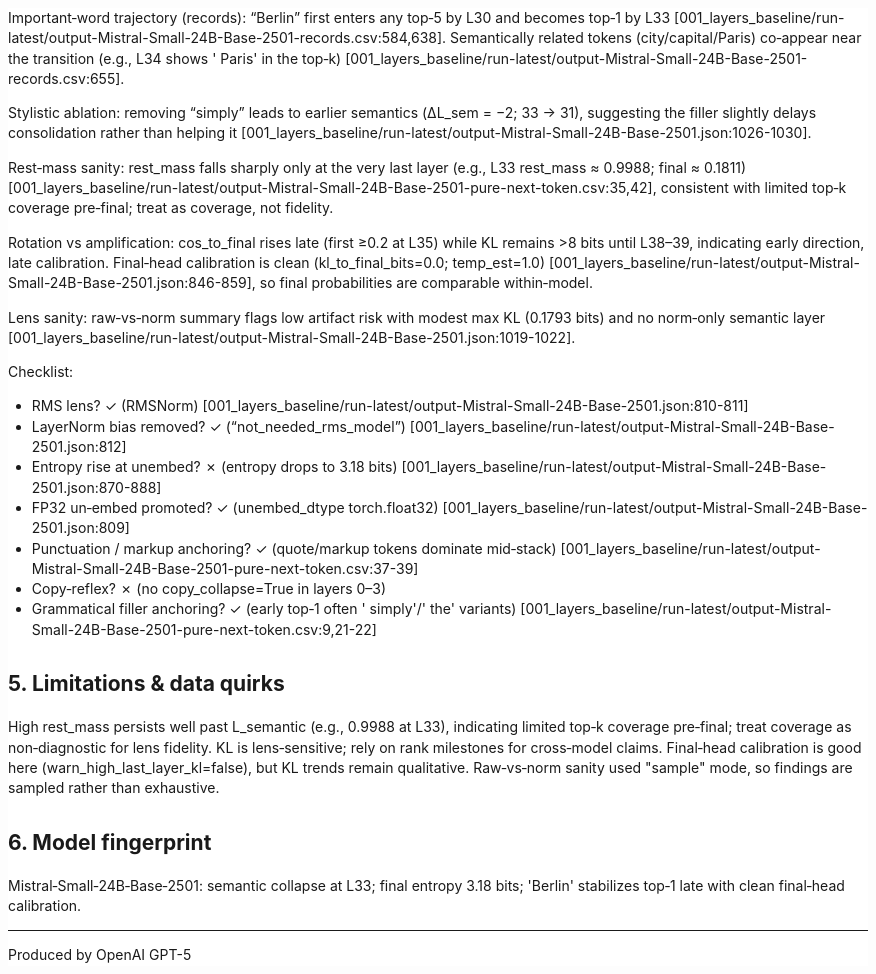 Important‑word trajectory (records): “Berlin” first enters any top‑5 by L30 and becomes top‑1 by L33 [001_layers_baseline/run-latest/output-Mistral-Small-24B-Base-2501-records.csv:584,638]. Semantically related tokens (city/capital/Paris) co‑appear near the transition (e.g., L34 shows ' Paris' in the top‑k) [001_layers_baseline/run-latest/output-Mistral-Small-24B-Base-2501-records.csv:655].

Stylistic ablation: removing “simply” leads to earlier semantics (ΔL_sem = −2; 33 → 31), suggesting the filler slightly delays consolidation rather than helping it [001_layers_baseline/run-latest/output-Mistral-Small-24B-Base-2501.json:1026-1030].

Rest‑mass sanity: rest_mass falls sharply only at the very last layer (e.g., L33 rest_mass ≈ 0.9988; final ≈ 0.1811) [001_layers_baseline/run-latest/output-Mistral-Small-24B-Base-2501-pure-next-token.csv:35,42], consistent with limited top‑k coverage pre‑final; treat as coverage, not fidelity.

Rotation vs amplification: cos_to_final rises late (first ≥0.2 at L35) while KL remains >8 bits until L38–39, indicating early direction, late calibration. Final‑head calibration is clean (kl_to_final_bits=0.0; temp_est=1.0) [001_layers_baseline/run-latest/output-Mistral-Small-24B-Base-2501.json:846-859], so final probabilities are comparable within‑model.

Lens sanity: raw‑vs‑norm summary flags low artifact risk with modest max KL (0.1793 bits) and no norm‑only semantic layer [001_layers_baseline/run-latest/output-Mistral-Small-24B-Base-2501.json:1019-1022].

Checklist:
- RMS lens? ✓ (RMSNorm) [001_layers_baseline/run-latest/output-Mistral-Small-24B-Base-2501.json:810-811]
- LayerNorm bias removed? ✓ (“not_needed_rms_model”) [001_layers_baseline/run-latest/output-Mistral-Small-24B-Base-2501.json:812]
- Entropy rise at unembed? ✗ (entropy drops to 3.18 bits) [001_layers_baseline/run-latest/output-Mistral-Small-24B-Base-2501.json:870-888]
- FP32 un‑embed promoted? ✓ (unembed_dtype torch.float32) [001_layers_baseline/run-latest/output-Mistral-Small-24B-Base-2501.json:809]
- Punctuation / markup anchoring? ✓ (quote/markup tokens dominate mid‑stack) [001_layers_baseline/run-latest/output-Mistral-Small-24B-Base-2501-pure-next-token.csv:37-39]
- Copy‑reflex? ✗ (no copy_collapse=True in layers 0–3)
- Grammatical filler anchoring? ✓ (early top‑1 often ' simply'/' the' variants) [001_layers_baseline/run-latest/output-Mistral-Small-24B-Base-2501-pure-next-token.csv:9,21-22]

## 5. Limitations & data quirks
High rest_mass persists well past L_semantic (e.g., 0.9988 at L33), indicating limited top‑k coverage pre‑final; treat coverage as non‑diagnostic for lens fidelity. KL is lens‑sensitive; rely on rank milestones for cross‑model claims. Final‑head calibration is good here (warn_high_last_layer_kl=false), but KL trends remain qualitative. Raw‑vs‑norm sanity used "sample" mode, so findings are sampled rather than exhaustive.

## 6. Model fingerprint
Mistral‑Small‑24B‑Base‑2501: semantic collapse at L33; final entropy 3.18 bits; 'Berlin' stabilizes top‑1 late with clean final‑head calibration.

---
Produced by OpenAI GPT-5
